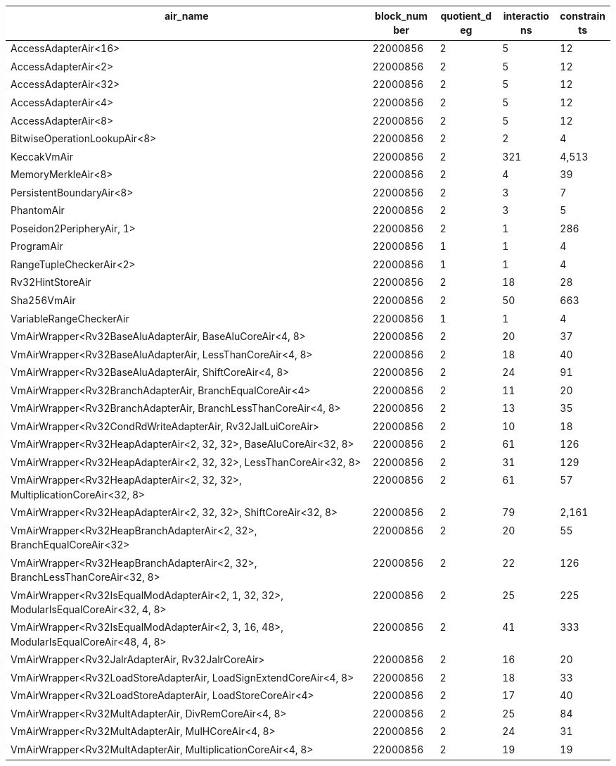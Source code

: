 | air_name | block_number | quotient_deg | interactions | constraints |
| --- | --- | --- | --- | --- |
| AccessAdapterAir<16> | 22000856 | 2 | 5 | 12 | 
| AccessAdapterAir<2> | 22000856 | 2 | 5 | 12 | 
| AccessAdapterAir<32> | 22000856 | 2 | 5 | 12 | 
| AccessAdapterAir<4> | 22000856 | 2 | 5 | 12 | 
| AccessAdapterAir<8> | 22000856 | 2 | 5 | 12 | 
| BitwiseOperationLookupAir<8> | 22000856 | 2 | 2 | 4 | 
| KeccakVmAir | 22000856 | 2 | 321 | 4,513 | 
| MemoryMerkleAir<8> | 22000856 | 2 | 4 | 39 | 
| PersistentBoundaryAir<8> | 22000856 | 2 | 3 | 7 | 
| PhantomAir | 22000856 | 2 | 3 | 5 | 
| Poseidon2PeripheryAir<BabyBearParameters>, 1> | 22000856 | 2 | 1 | 286 | 
| ProgramAir | 22000856 | 1 | 1 | 4 | 
| RangeTupleCheckerAir<2> | 22000856 | 1 | 1 | 4 | 
| Rv32HintStoreAir | 22000856 | 2 | 18 | 28 | 
| Sha256VmAir | 22000856 | 2 | 50 | 663 | 
| VariableRangeCheckerAir | 22000856 | 1 | 1 | 4 | 
| VmAirWrapper<Rv32BaseAluAdapterAir, BaseAluCoreAir<4, 8> | 22000856 | 2 | 20 | 37 | 
| VmAirWrapper<Rv32BaseAluAdapterAir, LessThanCoreAir<4, 8> | 22000856 | 2 | 18 | 40 | 
| VmAirWrapper<Rv32BaseAluAdapterAir, ShiftCoreAir<4, 8> | 22000856 | 2 | 24 | 91 | 
| VmAirWrapper<Rv32BranchAdapterAir, BranchEqualCoreAir<4> | 22000856 | 2 | 11 | 20 | 
| VmAirWrapper<Rv32BranchAdapterAir, BranchLessThanCoreAir<4, 8> | 22000856 | 2 | 13 | 35 | 
| VmAirWrapper<Rv32CondRdWriteAdapterAir, Rv32JalLuiCoreAir> | 22000856 | 2 | 10 | 18 | 
| VmAirWrapper<Rv32HeapAdapterAir<2, 32, 32>, BaseAluCoreAir<32, 8> | 22000856 | 2 | 61 | 126 | 
| VmAirWrapper<Rv32HeapAdapterAir<2, 32, 32>, LessThanCoreAir<32, 8> | 22000856 | 2 | 31 | 129 | 
| VmAirWrapper<Rv32HeapAdapterAir<2, 32, 32>, MultiplicationCoreAir<32, 8> | 22000856 | 2 | 61 | 57 | 
| VmAirWrapper<Rv32HeapAdapterAir<2, 32, 32>, ShiftCoreAir<32, 8> | 22000856 | 2 | 79 | 2,161 | 
| VmAirWrapper<Rv32HeapBranchAdapterAir<2, 32>, BranchEqualCoreAir<32> | 22000856 | 2 | 20 | 55 | 
| VmAirWrapper<Rv32HeapBranchAdapterAir<2, 32>, BranchLessThanCoreAir<32, 8> | 22000856 | 2 | 22 | 126 | 
| VmAirWrapper<Rv32IsEqualModAdapterAir<2, 1, 32, 32>, ModularIsEqualCoreAir<32, 4, 8> | 22000856 | 2 | 25 | 225 | 
| VmAirWrapper<Rv32IsEqualModAdapterAir<2, 3, 16, 48>, ModularIsEqualCoreAir<48, 4, 8> | 22000856 | 2 | 41 | 333 | 
| VmAirWrapper<Rv32JalrAdapterAir, Rv32JalrCoreAir> | 22000856 | 2 | 16 | 20 | 
| VmAirWrapper<Rv32LoadStoreAdapterAir, LoadSignExtendCoreAir<4, 8> | 22000856 | 2 | 18 | 33 | 
| VmAirWrapper<Rv32LoadStoreAdapterAir, LoadStoreCoreAir<4> | 22000856 | 2 | 17 | 40 | 
| VmAirWrapper<Rv32MultAdapterAir, DivRemCoreAir<4, 8> | 22000856 | 2 | 25 | 84 | 
| VmAirWrapper<Rv32MultAdapterAir, MulHCoreAir<4, 8> | 22000856 | 2 | 24 | 31 | 
| VmAirWrapper<Rv32MultAdapterAir, MultiplicationCoreAir<4, 8> | 22000856 | 2 | 19 | 19 | 